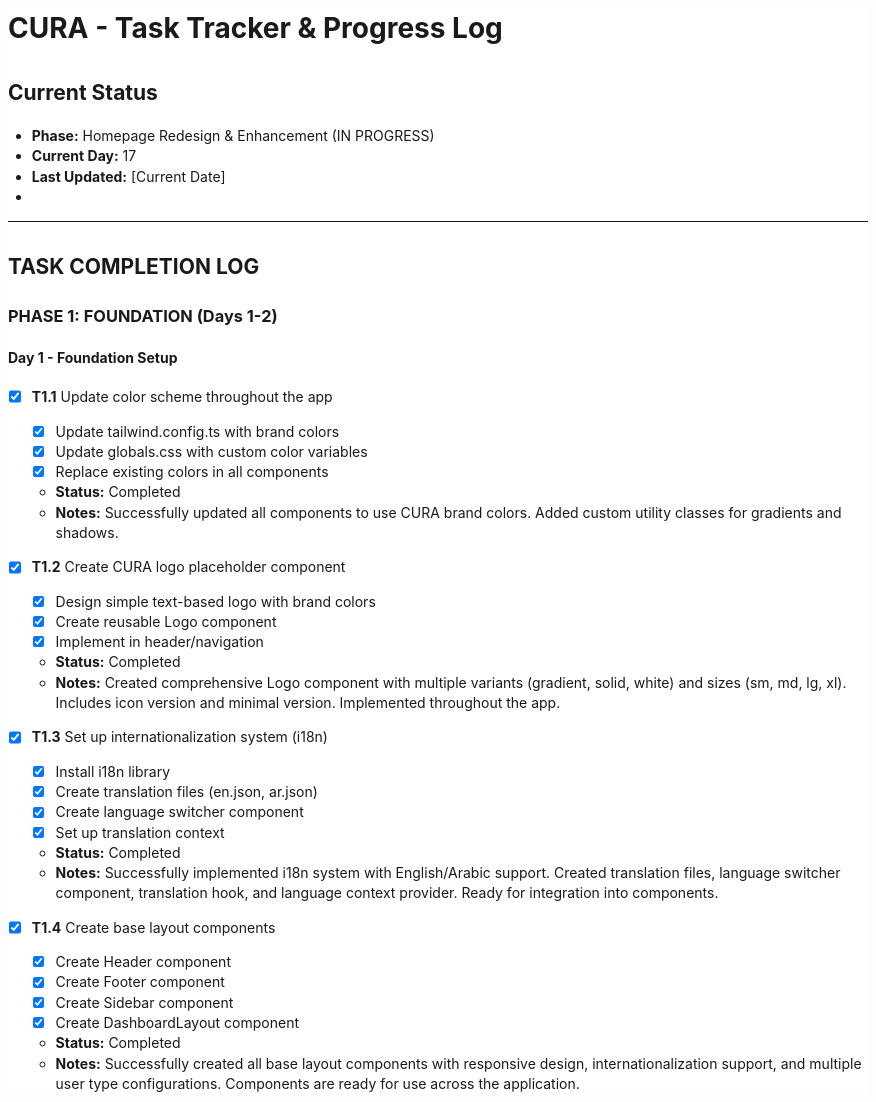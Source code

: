 # CURA - Task Tracker & Progress Log

## **Current Status**

- **Phase:** Homepage Redesign & Enhancement (IN PROGRESS)
- **Current Day:** 17
- **Last Updated:** [Current Date]
-

---

## **TASK COMPLETION LOG**

### **PHASE 1: FOUNDATION (Days 1-2)**

#### **Day 1 - Foundation Setup**

- [x] **T1.1** Update color scheme throughout the app

    - [x] Update tailwind.config.ts with brand colors
    - [x] Update globals.css with custom color variables
    - [x] Replace existing colors in all components
    - **Status:** Completed
    - **Notes:** Successfully updated all components to use CURA brand colors. Added custom utility classes for gradients and shadows.

- [x] **T1.2** Create CURA logo placeholder component

    - [x] Design simple text-based logo with brand colors
    - [x] Create reusable Logo component
    - [x] Implement in header/navigation
    - **Status:** Completed
    - **Notes:** Created comprehensive Logo component with multiple variants (gradient, solid, white) and sizes (sm, md, lg, xl). Includes icon version and minimal version. Implemented throughout the app.

- [x] **T1.3** Set up internationalization system (i18n)

    - [x] Install i18n library
    - [x] Create translation files (en.json, ar.json)
    - [x] Create language switcher component
    - [x] Set up translation context
    - **Status:** Completed
    - **Notes:** Successfully implemented i18n system with English/Arabic support. Created translation files, language switcher component, translation hook, and language context provider. Ready for integration into components.

- [x] **T1.4** Create base layout components

    - [x] Create Header component
    - [x] Create Footer component
    - [x] Create Sidebar component
    - [x] Create DashboardLayout component
    - **Status:** Completed
    - **Notes:** Successfully created all base layout components with responsive design, internationalization support, and multiple user type configurations. Components are ready for use across the application.
